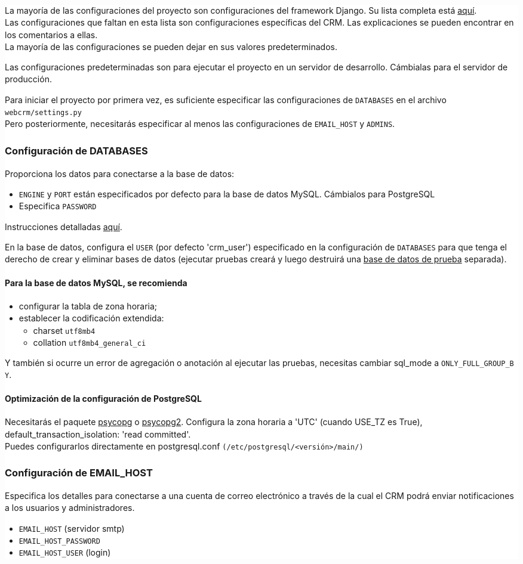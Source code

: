 La mayoría de las configuraciones del proyecto son configuraciones del framework Django.
Su lista completa está [aquí](https://docs.djangoproject.com/en/dev/ref/settings/).  
Las configuraciones que faltan en esta lista son configuraciones específicas del CRM. Las explicaciones se pueden encontrar en los comentarios a ellas.  
La mayoría de las configuraciones se pueden dejar en sus valores predeterminados.

Las configuraciones predeterminadas son para ejecutar el proyecto en un servidor de desarrollo.
Cámbialas para el servidor de producción.  

Para iniciar el proyecto por primera vez, es suficiente especificar las configuraciones de `DATABASES` en el archivo  
`webcrm/settings.py`  
Pero posteriormente, necesitarás especificar al menos las configuraciones de `EMAIL_HOST` y `ADMINS`.

### Configuración de DATABASES

Proporciona los datos para conectarse a la base de datos:

- `ENGINE` y `PORT` están especificados por defecto para la base de datos MySQL. Cámbialos para PostgreSQL
- Especifica `PASSWORD`

Instrucciones detalladas [aquí](https://docs.djangoproject.com/en/dev/ref/settings/#std-setting-DATABASES). 

En la base de datos, configura el `USER` (por defecto 'crm_user') especificado en la configuración de `DATABASES` 
para que tenga el derecho de crear y eliminar bases de datos (ejecutar pruebas creará
y luego destruirá una [base de datos de prueba](https://docs.djangoproject.com/en/dev/topics/testing/overview/#the-test-database) separada).

#### Para la base de datos MySQL, se recomienda  

- configurar la tabla de zona horaria;  
- establecer la codificación extendida:
  - charset `utf8mb4`
  - collation  `utf8mb4_general_ci`

Y también si ocurre un error de agregación o anotación al ejecutar las pruebas, necesitas cambiar sql_mode a `ONLY_FULL_GROUP_BY`.

#### Optimización de la configuración de PostgreSQL

Necesitarás el paquete [psycopg](https://www.psycopg.org/psycopg3/) o [psycopg2](https://www.psycopg.org/).
Configura la zona horaria a 'UTC' (cuando USE_TZ es True),
default_transaction_isolation: 'read committed'.  
Puedes configurarlos directamente en postgresql.conf `(/etc/postgresql/<versión>/main/)`

### Configuración de EMAIL_HOST

Especifica los detalles para conectarse a una cuenta de correo electrónico a través de la cual el CRM podrá enviar notificaciones a los usuarios y administradores.  

- `EMAIL_HOST` (servidor smtp)
- `EMAIL_HOST_PASSWORD`
- `EMAIL_HOST_USER` (login)
